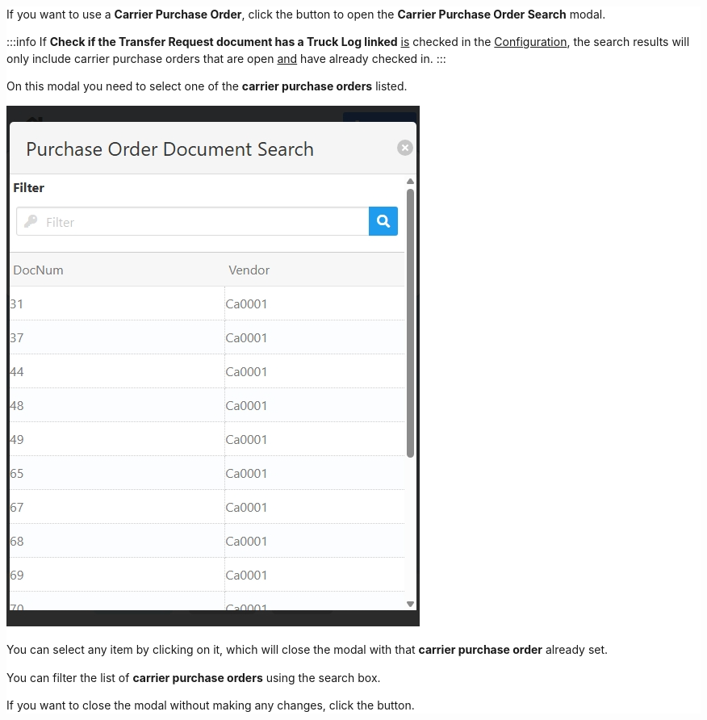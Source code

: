 If you want to use a **Carrier Purchase Order**, click the <IIcon icon='iconamoon:search-bold' width='17' height='17' /> button to open the **Carrier Purchase Order Search** modal.

:::info
If **Check if the Transfer Request document has a Truck Log linked** <u>is</u> checked in the [Configuration](./shipping_multi_site_transfer.md#configuration), the search results will only include carrier purchase orders that are open <u>and</u> have already checked in.
:::

<CustomDetails summary='Carrier Purchase Order Search Modal'>

On this modal you need to select one of the **carrier purchase orders** listed.

![Carrier Purchase Order Search modal](./img-shipping-delivery/carrier_po_search_modal.png)

You can select any item by clicking on it, which will close the modal with that **carrier purchase order** already set.

You can filter the list of **carrier purchase orders** using the search box.

If you want to close the modal without making any changes, click the <IIcon icon='zondicons:close-solid' width='17' height='17'/> button.
